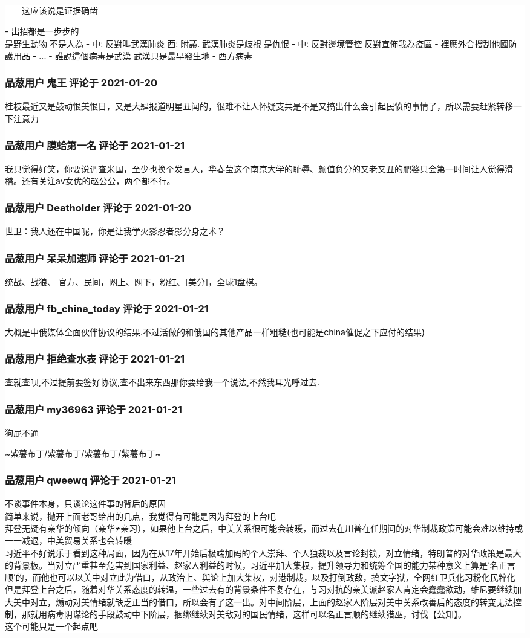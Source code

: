 　　这应该说是证据确凿  
  
\- 出招都是一步步的   
是野生動物 不是人為 - 中: 反對叫武漢肺炎 西: 附議. 武漢肺炎是歧視 是仇恨 - 中: 反對邊境管控 反對宣佈我為疫區 - 裡應外合搜刮他國防護用品 - ... - 誰說這個病毒是武漢 武漢只是最早發生地 - 西方病毒
        
                

### 品葱用户 **鬼王** 评论于 2021-01-20
        
桂枝最近又是鼓动恨美恨日，又是大肆报道明星丑闻的，很难不让人怀疑支共是不是又搞出什么会引起民愤的事情了，所以需要赶紧转移一下注意力
        
                

### 品葱用户 **膜蛤第一名** 评论于 2021-01-21
        
我只觉得好笑，你要说调查米国，至少也换个发言人，华春莹这个南京大学的耻辱、颜值负分的又老又丑的肥婆只会第一时间让人觉得滑稽。还有关注av女优的赵公公，两个都不行。
        
                

### 品葱用户 **Deatholder** 评论于 2021-01-20
        
世卫：我人还在中国呢，你是让我学火影忍者影分身之术？
        
                

### 品葱用户 **呆呆加速师** 评论于 2021-01-21
        
统战、战狼、 官方、民间，网上、网下，粉红、\[美分\]，全球1盘棋。
        
                

### 品葱用户 **fb_china_today** 评论于 2021-01-21
        
大概是中俄媒体全面伙伴协议的结果.不过活做的和俄国的其他产品一样粗糙(也可能是china催促之下应付的结果)
        
                

### 品葱用户 **拒绝查水表** 评论于 2021-01-21
        
查就查呗,不过提前要签好协议,查不出来东西那你要给我一个说法,不然我耳光呼过去.
        
                

### 品葱用户 **my36963** 评论于 2021-01-21
        
狗屁不通  
  
~紫薯布丁/紫薯布丁/紫薯布丁/紫薯布丁~
        
                

### 品葱用户 **qweewq** 评论于 2021-01-21
        
不谈事件本身，只谈论这件事的背后的原因  
简单来说，抛开上面老哥给出的几点，我觉得有可能是因为拜登的上台吧  
拜登无疑有亲华的倾向（亲华≠亲习），如果他上台之后，中美关系很可能会转暖，而过去在川普在任期间的对华制裁政策可能会难以维持或一一减退，中美贸易关系也会转暖  
习近平不好说乐于看到这种局面，因为在从17年开始后极端加码的个人崇拜、个人独裁以及言论封锁，对立情绪，特朗普的对华政策是最大的背景板。当对立严重甚至危害到国家利益、赵家人利益的时候，习近平加大集权，提升领导力和统筹全国的能力某种意义上算是‘名正言顺’的，而他也可以以美中对立此为借口，从政治上、舆论上加大集权，对港制裁，以及打倒政敌，搞文字狱，全网红卫兵化习粉化民粹化  
但是拜登上台之后，随着对华关系态度的转温，一些过去有的背景条件不复存在，与习对抗的亲美派赵家人肯定会蠢蠢欲动，维尼要继续加大美中对立，煽动对美情绪就缺乏正当的借口，所以会有了这一出。对中间阶层，上面的赵家人阶层对美中关系改善后的态度的转变无法控制，那就用病毒阴谋论的手段鼓动中下阶层，捆绑继续对美敌对的国民情绪，这样可以名正言顺的继续猎巫，讨伐【公知】。  
这个可能只是一个起点吧
        